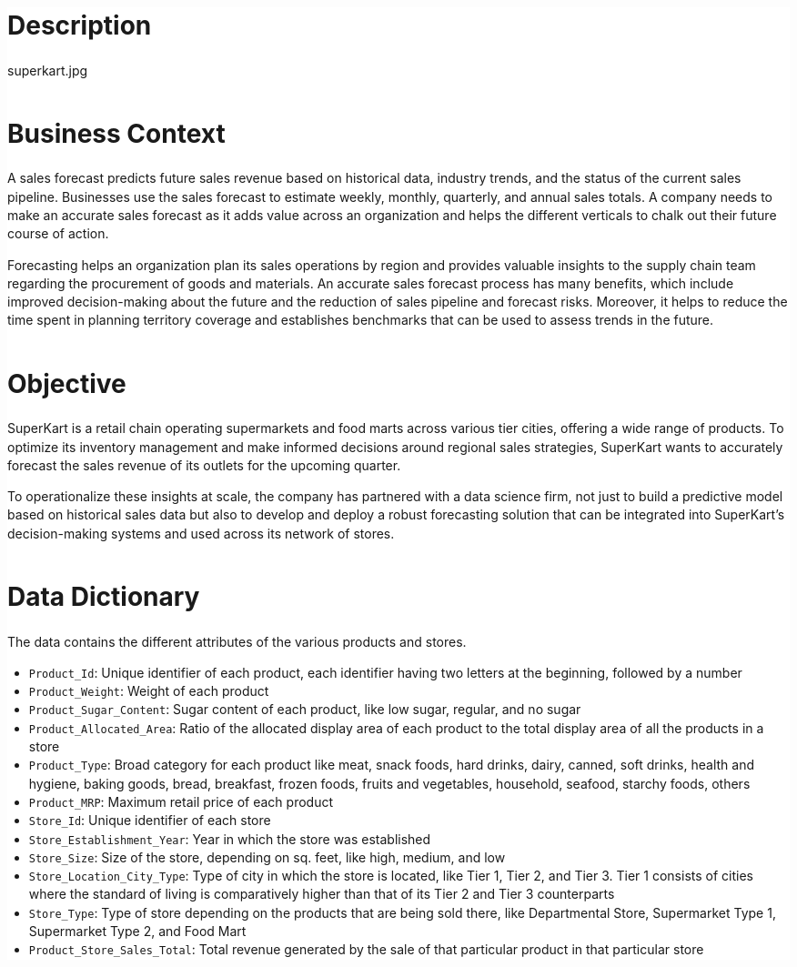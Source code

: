 # Description
superkart.jpg

# Business Context
A sales forecast predicts future sales revenue based on historical data, industry trends, and the status of the current sales pipeline. Businesses use the sales forecast to estimate weekly, monthly, quarterly, and annual sales totals. A company needs to make an accurate sales forecast as it adds value across an organization and helps the different verticals to chalk out their future course of action.

Forecasting helps an organization plan its sales operations by region and provides valuable insights to the supply chain team regarding the procurement of goods and materials. An accurate sales forecast process has many benefits, which include improved decision-making about the future and the reduction of sales pipeline and forecast risks. Moreover, it helps to reduce the time spent in planning territory coverage and establishes benchmarks that can be used to assess trends in the future.

# Objective
SuperKart is a retail chain operating supermarkets and food marts across various tier cities, offering a wide range of products. To optimize its inventory management and make informed decisions around regional sales strategies, SuperKart wants to accurately forecast the sales revenue of its outlets for the upcoming quarter.

To operationalize these insights at scale, the company has partnered with a data science firm, not just to build a predictive model based on historical sales data but also to develop and deploy a robust forecasting solution that can be integrated into SuperKart’s decision-making systems and used across its network of stores.

# Data Dictionary
The data contains the different attributes of the various products and stores.

- `Product_Id`: Unique identifier of each product, each identifier having two letters at the beginning, followed by a number
- `Product_Weight`: Weight of each product
- `Product_Sugar_Content`: Sugar content of each product, like low sugar, regular, and no sugar
- `Product_Allocated_Area`: Ratio of the allocated display area of each product to the total display area of all the products in a store
- `Product_Type`: Broad category for each product like meat, snack foods, hard drinks, dairy, canned, soft drinks, health and hygiene, baking goods, bread, breakfast, frozen foods, fruits and vegetables, household, seafood, starchy foods, others
- `Product_MRP`: Maximum retail price of each product
- `Store_Id`: Unique identifier of each store
- `Store_Establishment_Year`: Year in which the store was established
- `Store_Size`: Size of the store, depending on sq. feet, like high, medium, and low
- `Store_Location_City_Type`: Type of city in which the store is located, like Tier 1, Tier 2, and Tier 3. Tier 1 consists of cities where the standard of living is comparatively higher than that of its Tier 2 and Tier 3 counterparts
- `Store_Type`: Type of store depending on the products that are being sold there, like Departmental Store, Supermarket Type 1, Supermarket Type 2, and Food Mart
- `Product_Store_Sales_Total`: Total revenue generated by the sale of that particular product in that particular store
